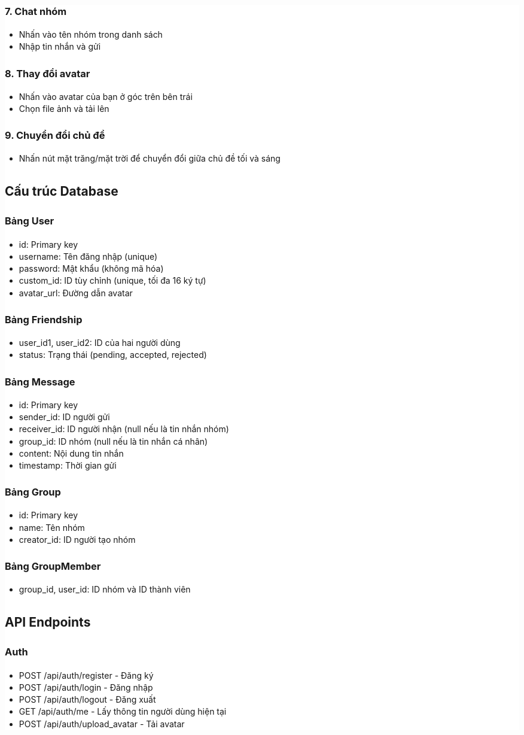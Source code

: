 ### 7. Chat nhóm
- Nhấn vào tên nhóm trong danh sách
- Nhập tin nhắn và gửi

### 8. Thay đổi avatar
- Nhấn vào avatar của bạn ở góc trên bên trái
- Chọn file ảnh và tải lên

### 9. Chuyển đổi chủ đề
- Nhấn nút mặt trăng/mặt trời để chuyển đổi giữa chủ đề tối và sáng

## Cấu trúc Database

### Bảng User
- id: Primary key
- username: Tên đăng nhập (unique)
- password: Mật khẩu (không mã hóa)
- custom_id: ID tùy chỉnh (unique, tối đa 16 ký tự)
- avatar_url: Đường dẫn avatar

### Bảng Friendship
- user_id1, user_id2: ID của hai người dùng
- status: Trạng thái (pending, accepted, rejected)

### Bảng Message
- id: Primary key
- sender_id: ID người gửi
- receiver_id: ID người nhận (null nếu là tin nhắn nhóm)
- group_id: ID nhóm (null nếu là tin nhắn cá nhân)
- content: Nội dung tin nhắn
- timestamp: Thời gian gửi

### Bảng Group
- id: Primary key
- name: Tên nhóm
- creator_id: ID người tạo nhóm

### Bảng GroupMember
- group_id, user_id: ID nhóm và ID thành viên

## API Endpoints

### Auth
- POST /api/auth/register - Đăng ký
- POST /api/auth/login - Đăng nhập
- POST /api/auth/logout - Đăng xuất
- GET /api/auth/me - Lấy thông tin người dùng hiện tại
- POST /api/auth/upload_avatar - Tải avatar
